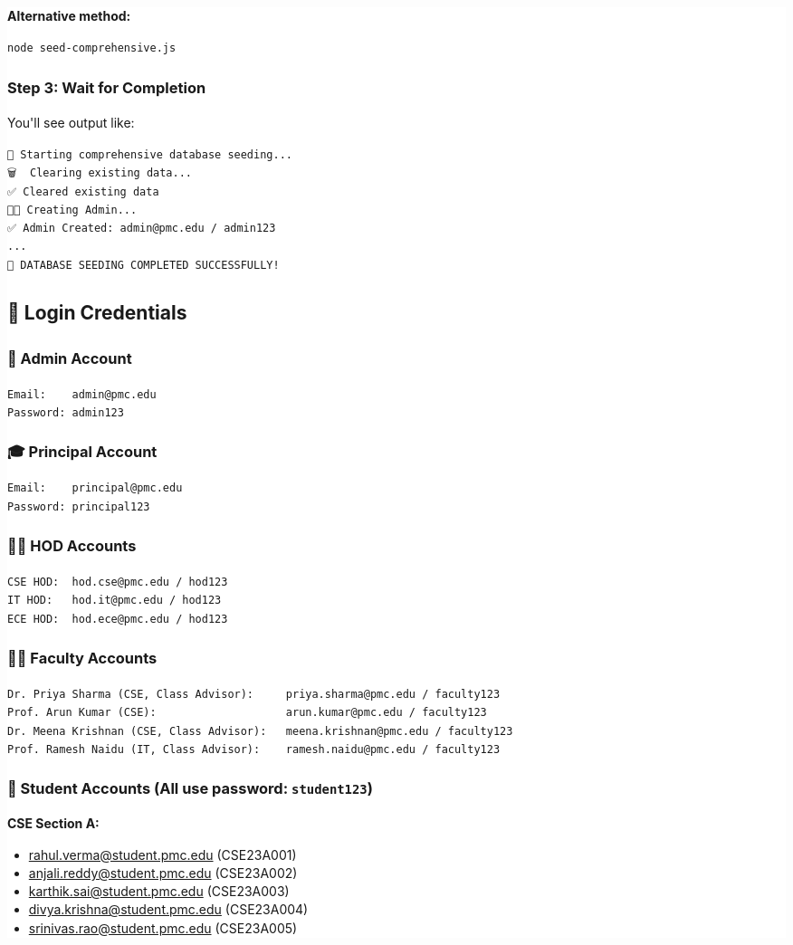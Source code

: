 **Alternative method:**
```bash
node seed-comprehensive.js
```

### Step 3: Wait for Completion

You'll see output like:
```
🌱 Starting comprehensive database seeding...
🗑️  Clearing existing data...
✅ Cleared existing data
👨‍💻 Creating Admin...
✅ Admin Created: admin@pmc.edu / admin123
...
🎉 DATABASE SEEDING COMPLETED SUCCESSFULLY!
```

## 🔑 Login Credentials

### 🔐 Admin Account
```
Email:    admin@pmc.edu
Password: admin123
```

### 🎓 Principal Account
```
Email:    principal@pmc.edu
Password: principal123
```

### 🧑‍🏫 HOD Accounts
```
CSE HOD:  hod.cse@pmc.edu / hod123
IT HOD:   hod.it@pmc.edu / hod123
ECE HOD:  hod.ece@pmc.edu / hod123
```

### 👩‍🏫 Faculty Accounts
```
Dr. Priya Sharma (CSE, Class Advisor):     priya.sharma@pmc.edu / faculty123
Prof. Arun Kumar (CSE):                    arun.kumar@pmc.edu / faculty123
Dr. Meena Krishnan (CSE, Class Advisor):   meena.krishnan@pmc.edu / faculty123
Prof. Ramesh Naidu (IT, Class Advisor):    ramesh.naidu@pmc.edu / faculty123
```

### 🎒 Student Accounts (All use password: `student123`)

**CSE Section A:**
- rahul.verma@student.pmc.edu (CSE23A001)
- anjali.reddy@student.pmc.edu (CSE23A002)
- karthik.sai@student.pmc.edu (CSE23A003)
- divya.krishna@student.pmc.edu (CSE23A004)
- srinivas.rao@student.pmc.edu (CSE23A005)
